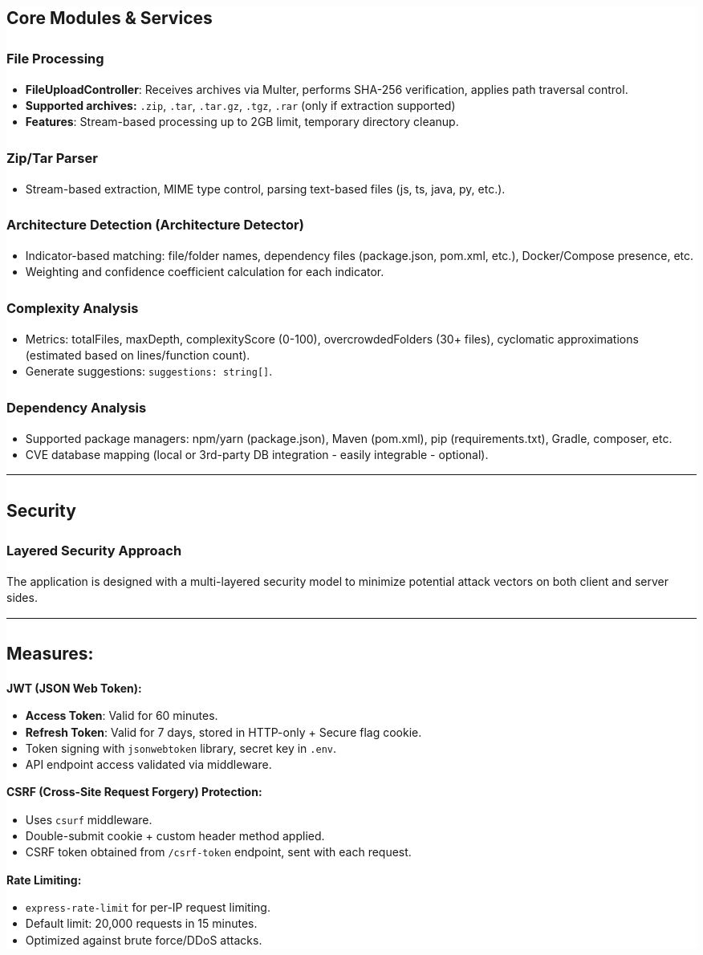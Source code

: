 ## Core Modules & Services

### File Processing
- **FileUploadController**: Receives archives via Multer, performs SHA-256 verification, applies path traversal control.
- **Supported archives:** `.zip`, `.tar`, `.tar.gz`, `.tgz`, `.rar` (only if extraction supported)
- **Features**: Stream-based processing up to 2GB limit, temporary directory cleanup.

### Zip/Tar Parser
- Stream-based extraction, MIME type control, parsing text-based files (js, ts, java, py, etc.).

### Architecture Detection (Architecture Detector)
- Indicator-based matching: file/folder names, dependency files (package.json, pom.xml, etc.), Docker/Compose presence, etc.
- Weighting and confidence coefficient calculation for each indicator.

### Complexity Analysis
- Metrics: totalFiles, maxDepth, complexityScore (0-100), overcrowdedFolders (30+ files), cyclomatic approximations (estimated based on lines/function count).
- Generate suggestions: `suggestions: string[]`.

### Dependency Analysis
- Supported package managers: npm/yarn (package.json), Maven (pom.xml), pip (requirements.txt), Gradle, composer, etc.
- CVE database mapping (local or 3rd-party DB integration - easily integrable - optional).

---
## Security

### Layered Security Approach
The application is designed with a multi-layered security model to minimize potential attack vectors on both client and server sides.

---

## Measures:

**JWT (JSON Web Token):**
- **Access Token**: Valid for 60 minutes.
- **Refresh Token**: Valid for 7 days, stored in HTTP-only + Secure flag cookie.
- Token signing with `jsonwebtoken` library, secret key in `.env`.
- API endpoint access validated via middleware.

**CSRF (Cross-Site Request Forgery) Protection:**
- Uses `csurf` middleware.
- Double-submit cookie + custom header method applied.
- CSRF token obtained from `/csrf-token` endpoint, sent with each request.

**Rate Limiting:**
- `express-rate-limit` for per-IP request limiting.
- Default limit: 20,000 requests in 15 minutes.
- Optimized against brute force/DDoS attacks.

